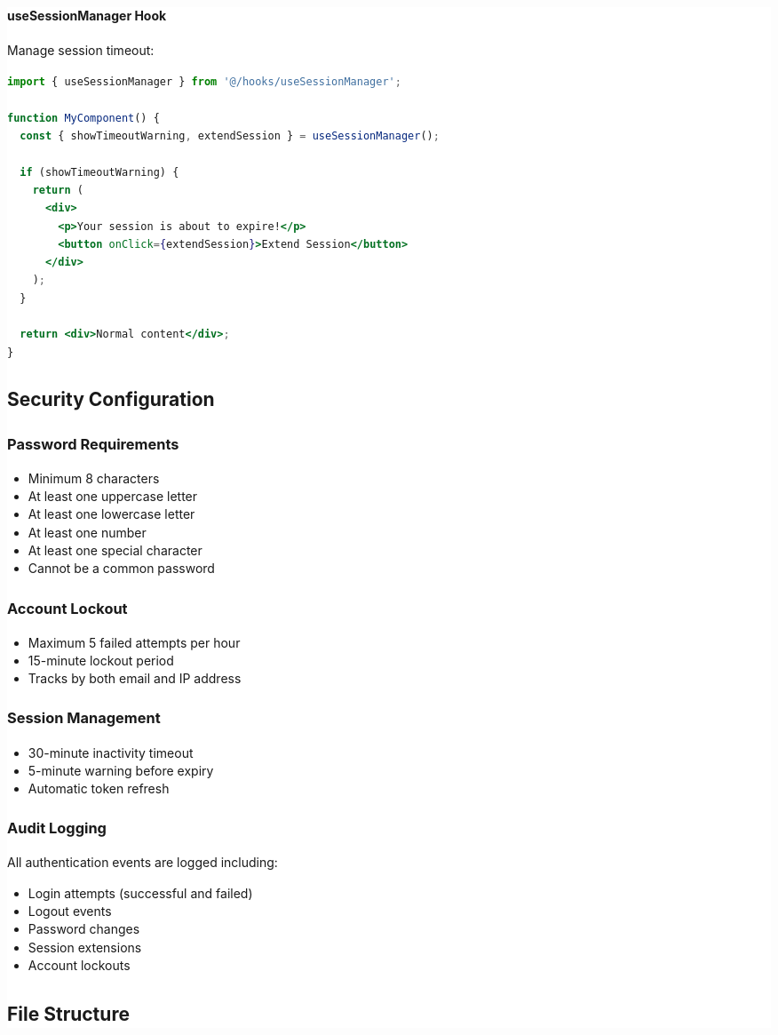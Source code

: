 #### useSessionManager Hook
Manage session timeout:
```jsx
import { useSessionManager } from '@/hooks/useSessionManager';

function MyComponent() {
  const { showTimeoutWarning, extendSession } = useSessionManager();
  
  if (showTimeoutWarning) {
    return (
      <div>
        <p>Your session is about to expire!</p>
        <button onClick={extendSession}>Extend Session</button>
      </div>
    );
  }
  
  return <div>Normal content</div>;
}
```

## Security Configuration

### Password Requirements
- Minimum 8 characters
- At least one uppercase letter
- At least one lowercase letter
- At least one number
- At least one special character
- Cannot be a common password

### Account Lockout
- Maximum 5 failed attempts per hour
- 15-minute lockout period
- Tracks by both email and IP address

### Session Management
- 30-minute inactivity timeout
- 5-minute warning before expiry
- Automatic token refresh

### Audit Logging
All authentication events are logged including:
- Login attempts (successful and failed)
- Logout events
- Password changes
- Session extensions
- Account lockouts

## File Structure
